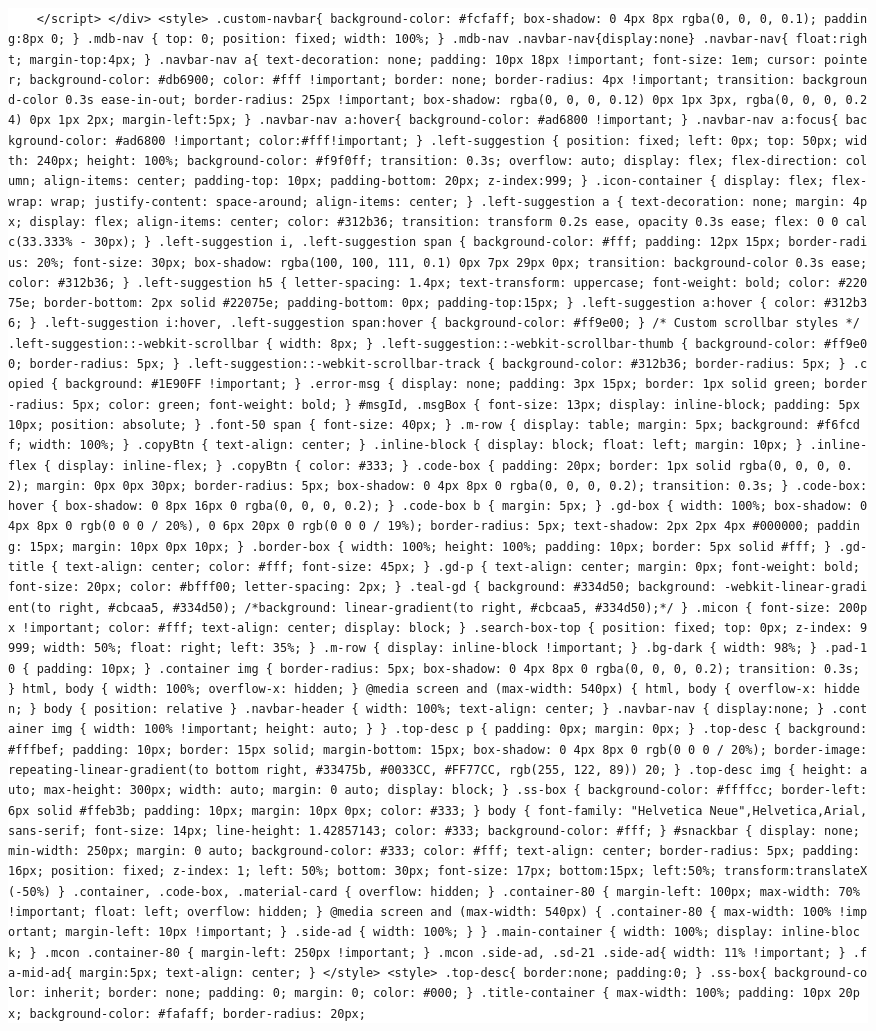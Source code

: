         </script> </div> <style> .custom-navbar{ background-color: #fcfaff; box-shadow: 0 4px 8px rgba(0, 0, 0, 0.1); padding:8px 0; } .mdb-nav { top: 0; position: fixed; width: 100%; } .mdb-nav .navbar-nav{display:none} .navbar-nav{ float:right; margin-top:4px; } .navbar-nav a{ text-decoration: none; padding: 10px 18px !important; font-size: 1em; cursor: pointer; background-color: #db6900; color: #fff !important; border: none; border-radius: 4px !important; transition: background-color 0.3s ease-in-out; border-radius: 25px !important; box-shadow: rgba(0, 0, 0, 0.12) 0px 1px 3px, rgba(0, 0, 0, 0.24) 0px 1px 2px; margin-left:5px; } .navbar-nav a:hover{ background-color: #ad6800 !important; } .navbar-nav a:focus{ background-color: #ad6800 !important; color:#fff!important; } .left-suggestion { position: fixed; left: 0px; top: 50px; width: 240px; height: 100%; background-color: #f9f0ff; transition: 0.3s; overflow: auto; display: flex; flex-direction: column; align-items: center; padding-top: 10px; padding-bottom: 20px; z-index:999; } .icon-container { display: flex; flex-wrap: wrap; justify-content: space-around; align-items: center; } .left-suggestion a { text-decoration: none; margin: 4px; display: flex; align-items: center; color: #312b36; transition: transform 0.2s ease, opacity 0.3s ease; flex: 0 0 calc(33.333% - 30px); } .left-suggestion i, .left-suggestion span { background-color: #fff; padding: 12px 15px; border-radius: 20%; font-size: 30px; box-shadow: rgba(100, 100, 111, 0.1) 0px 7px 29px 0px; transition: background-color 0.3s ease; color: #312b36; } .left-suggestion h5 { letter-spacing: 1.4px; text-transform: uppercase; font-weight: bold; color: #22075e; border-bottom: 2px solid #22075e; padding-bottom: 0px; padding-top:15px; } .left-suggestion a:hover { color: #312b36; } .left-suggestion i:hover, .left-suggestion span:hover { background-color: #ff9e00; } /* Custom scrollbar styles */ .left-suggestion::-webkit-scrollbar { width: 8px; } .left-suggestion::-webkit-scrollbar-thumb { background-color: #ff9e00; border-radius: 5px; } .left-suggestion::-webkit-scrollbar-track { background-color: #312b36; border-radius: 5px; } .copied { background: #1E90FF !important; } .error-msg { display: none; padding: 3px 15px; border: 1px solid green; border-radius: 5px; color: green; font-weight: bold; } #msgId, .msgBox { font-size: 13px; display: inline-block; padding: 5px 10px; position: absolute; } .font-50 span { font-size: 40px; } .m-row { display: table; margin: 5px; background: #f6fcdf; width: 100%; } .copyBtn { text-align: center; } .inline-block { display: block; float: left; margin: 10px; } .inline-flex { display: inline-flex; } .copyBtn { color: #333; } .code-box { padding: 20px; border: 1px solid rgba(0, 0, 0, 0.2); margin: 0px 0px 30px; border-radius: 5px; box-shadow: 0 4px 8px 0 rgba(0, 0, 0, 0.2); transition: 0.3s; } .code-box:hover { box-shadow: 0 8px 16px 0 rgba(0, 0, 0, 0.2); } .code-box b { margin: 5px; } .gd-box { width: 100%; box-shadow: 0 4px 8px 0 rgb(0 0 0 / 20%), 0 6px 20px 0 rgb(0 0 0 / 19%); border-radius: 5px; text-shadow: 2px 2px 4px #000000; padding: 15px; margin: 10px 0px 10px; } .border-box { width: 100%; height: 100%; padding: 10px; border: 5px solid #fff; } .gd-title { text-align: center; color: #fff; font-size: 45px; } .gd-p { text-align: center; margin: 0px; font-weight: bold; font-size: 20px; color: #bfff00; letter-spacing: 2px; } .teal-gd { background: #334d50; background: -webkit-linear-gradient(to right, #cbcaa5, #334d50); /*background: linear-gradient(to right, #cbcaa5, #334d50);*/ } .micon { font-size: 200px !important; color: #fff; text-align: center; display: block; } .search-box-top { position: fixed; top: 0px; z-index: 9999; width: 50%; float: right; left: 35%; } .m-row { display: inline-block !important; } .bg-dark { width: 98%; } .pad-10 { padding: 10px; } .container img { border-radius: 5px; box-shadow: 0 4px 8px 0 rgba(0, 0, 0, 0.2); transition: 0.3s; } html, body { width: 100%; overflow-x: hidden; } @media screen and (max-width: 540px) { html, body { overflow-x: hidden; } body { position: relative } .navbar-header { width: 100%; text-align: center; } .navbar-nav { display:none; } .container img { width: 100% !important; height: auto; } } .top-desc p { padding: 0px; margin: 0px; } .top-desc { background: #fffbef; padding: 10px; border: 15px solid; margin-bottom: 15px; box-shadow: 0 4px 8px 0 rgb(0 0 0 / 20%); border-image: repeating-linear-gradient(to bottom right, #33475b, #0033CC, #FF77CC, rgb(255, 122, 89)) 20; } .top-desc img { height: auto; max-height: 300px; width: auto; margin: 0 auto; display: block; } .ss-box { background-color: #ffffcc; border-left: 6px solid #ffeb3b; padding: 10px; margin: 10px 0px; color: #333; } body { font-family: "Helvetica Neue",Helvetica,Arial,sans-serif; font-size: 14px; line-height: 1.42857143; color: #333; background-color: #fff; } #snackbar { display: none; min-width: 250px; margin: 0 auto; background-color: #333; color: #fff; text-align: center; border-radius: 5px; padding: 16px; position: fixed; z-index: 1; left: 50%; bottom: 30px; font-size: 17px; bottom:15px; left:50%; transform:translateX(-50%) } .container, .code-box, .material-card { overflow: hidden; } .container-80 { margin-left: 100px; max-width: 70% !important; float: left; overflow: hidden; } @media screen and (max-width: 540px) { .container-80 { max-width: 100% !important; margin-left: 10px !important; } .side-ad { width: 100%; } } .main-container { width: 100%; display: inline-block; } .mcon .container-80 { margin-left: 250px !important; } .mcon .side-ad, .sd-21 .side-ad{ width: 11% !important; } .fa-mid-ad{ margin:5px; text-align: center; } </style> <style> .top-desc{ border:none; padding:0; } .ss-box{ background-color: inherit; border: none; padding: 0; margin: 0; color: #000; } .title-container { max-width: 100%; padding: 10px 20px; background-color: #fafaff; border-radius: 20px;